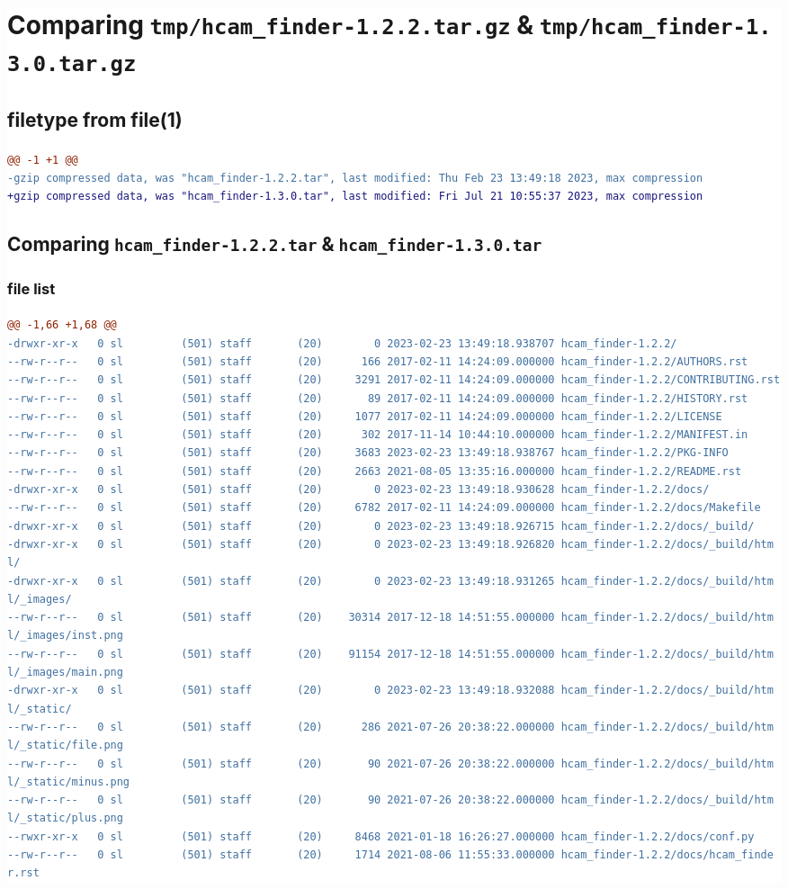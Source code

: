 # Comparing `tmp/hcam_finder-1.2.2.tar.gz` & `tmp/hcam_finder-1.3.0.tar.gz`

## filetype from file(1)

```diff
@@ -1 +1 @@
-gzip compressed data, was "hcam_finder-1.2.2.tar", last modified: Thu Feb 23 13:49:18 2023, max compression
+gzip compressed data, was "hcam_finder-1.3.0.tar", last modified: Fri Jul 21 10:55:37 2023, max compression
```

## Comparing `hcam_finder-1.2.2.tar` & `hcam_finder-1.3.0.tar`

### file list

```diff
@@ -1,66 +1,68 @@
-drwxr-xr-x   0 sl         (501) staff       (20)        0 2023-02-23 13:49:18.938707 hcam_finder-1.2.2/
--rw-r--r--   0 sl         (501) staff       (20)      166 2017-02-11 14:24:09.000000 hcam_finder-1.2.2/AUTHORS.rst
--rw-r--r--   0 sl         (501) staff       (20)     3291 2017-02-11 14:24:09.000000 hcam_finder-1.2.2/CONTRIBUTING.rst
--rw-r--r--   0 sl         (501) staff       (20)       89 2017-02-11 14:24:09.000000 hcam_finder-1.2.2/HISTORY.rst
--rw-r--r--   0 sl         (501) staff       (20)     1077 2017-02-11 14:24:09.000000 hcam_finder-1.2.2/LICENSE
--rw-r--r--   0 sl         (501) staff       (20)      302 2017-11-14 10:44:10.000000 hcam_finder-1.2.2/MANIFEST.in
--rw-r--r--   0 sl         (501) staff       (20)     3683 2023-02-23 13:49:18.938767 hcam_finder-1.2.2/PKG-INFO
--rw-r--r--   0 sl         (501) staff       (20)     2663 2021-08-05 13:35:16.000000 hcam_finder-1.2.2/README.rst
-drwxr-xr-x   0 sl         (501) staff       (20)        0 2023-02-23 13:49:18.930628 hcam_finder-1.2.2/docs/
--rw-r--r--   0 sl         (501) staff       (20)     6782 2017-02-11 14:24:09.000000 hcam_finder-1.2.2/docs/Makefile
-drwxr-xr-x   0 sl         (501) staff       (20)        0 2023-02-23 13:49:18.926715 hcam_finder-1.2.2/docs/_build/
-drwxr-xr-x   0 sl         (501) staff       (20)        0 2023-02-23 13:49:18.926820 hcam_finder-1.2.2/docs/_build/html/
-drwxr-xr-x   0 sl         (501) staff       (20)        0 2023-02-23 13:49:18.931265 hcam_finder-1.2.2/docs/_build/html/_images/
--rw-r--r--   0 sl         (501) staff       (20)    30314 2017-12-18 14:51:55.000000 hcam_finder-1.2.2/docs/_build/html/_images/inst.png
--rw-r--r--   0 sl         (501) staff       (20)    91154 2017-12-18 14:51:55.000000 hcam_finder-1.2.2/docs/_build/html/_images/main.png
-drwxr-xr-x   0 sl         (501) staff       (20)        0 2023-02-23 13:49:18.932088 hcam_finder-1.2.2/docs/_build/html/_static/
--rw-r--r--   0 sl         (501) staff       (20)      286 2021-07-26 20:38:22.000000 hcam_finder-1.2.2/docs/_build/html/_static/file.png
--rw-r--r--   0 sl         (501) staff       (20)       90 2021-07-26 20:38:22.000000 hcam_finder-1.2.2/docs/_build/html/_static/minus.png
--rw-r--r--   0 sl         (501) staff       (20)       90 2021-07-26 20:38:22.000000 hcam_finder-1.2.2/docs/_build/html/_static/plus.png
--rwxr-xr-x   0 sl         (501) staff       (20)     8468 2021-01-18 16:26:27.000000 hcam_finder-1.2.2/docs/conf.py
--rw-r--r--   0 sl         (501) staff       (20)     1714 2021-08-06 11:55:33.000000 hcam_finder-1.2.2/docs/hcam_finder.rst
```